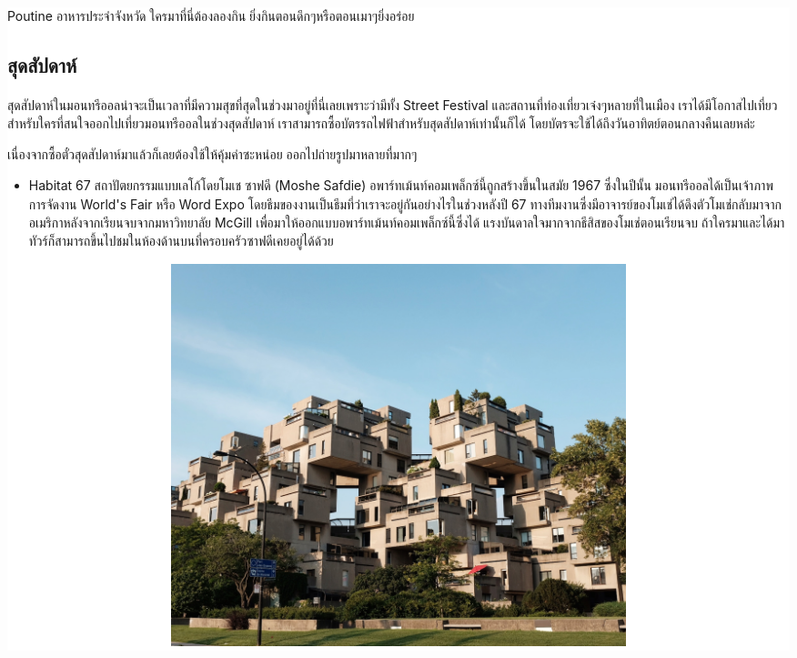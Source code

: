   <figcaption>
    <a title="poutine">
      Poutine อาหารประจำจังหวัด ใครมาที่นี่ต้องลองกิน ยิ่งกินตอนดึกๆหรือตอนเมาๆยิ่งอร่อย
    </a>
  </figcaption>
</center></figure>


## สุดสัปดาห์ 

สุดสัปดาห์ในมอนทรีออลน่าจะเป็นเวลาที่มีความสุขที่สุดในช่วงมาอยู่ที่นี่เลยเพราะว่ามีทั้ง Street Festival และสถานที่ท่องเที่ยวเจ๋งๆหลายที่ในเมือง 
เราได้มีโอกาสไปเที่ยว สำหรับใครที่สนใจออกไปเที่ยวมอนทรีออลในช่วงสุดสัปดาห์ เราสามารถซื้อบัตรรถไฟฟ้าสำหรับสุดสัปดาห์เท่านั้นก็ได้ 
โดยบัตรจะใช้ได้ถึงวันอาทิตย์ตอนกลางคืนเลยหล่ะ

เนื่องจากซื้อตั๋วสุดสัปดาห์มาแล้วก็เลยต้องใช้ให้คุ้มค่าซะหน่อย ออกไปถ่ายรูปมาหลายที่มากๆ

- Habitat 67 สถาปัตยกรรมแบบเลโก้โดยโมเช ซาฟดี (Moshe Safdie) อพาร์ทเม้นท์คอมเพล็กซ์นี้ถูกสร้างขึ้นในสมัย 1967 ซึ่งในปีนั้น
มอนทรีออลได้เป็นเจ้าภาพการจัดงาน World's Fair หรือ Word Expo โดยธีมของงานเป็นธีมที่ว่าเราจะอยู่กันอย่างไรในช่วงหลังปี 67 
ทางทีมงานซึ่งมีอาจารย์ของโมเช่ได้ดึงตัวโมเช่กลับมาจากอเมริกาหลังจากเรียนจบจากมหาวิทยาลัย McGill เพื่อมาให้ออกแบบอพาร์ทเม้นท์คอมเพล็กซ์นี้ซึ่งได้
แรงบันดาลใจมากจากธีสิสของโมเช่ตอนเรียนจบ ถ้าใครมาและได้มาทัวร์ก็สามารถขึ้นไปชมในห้องด้านบนที่ครอบครัวซาฟดีเคยอยู่ได้ด้วย

<figure><center>
  <img width="500" src="/images/post/montreal/habitat67.jpg" data-action="zoom"/>
